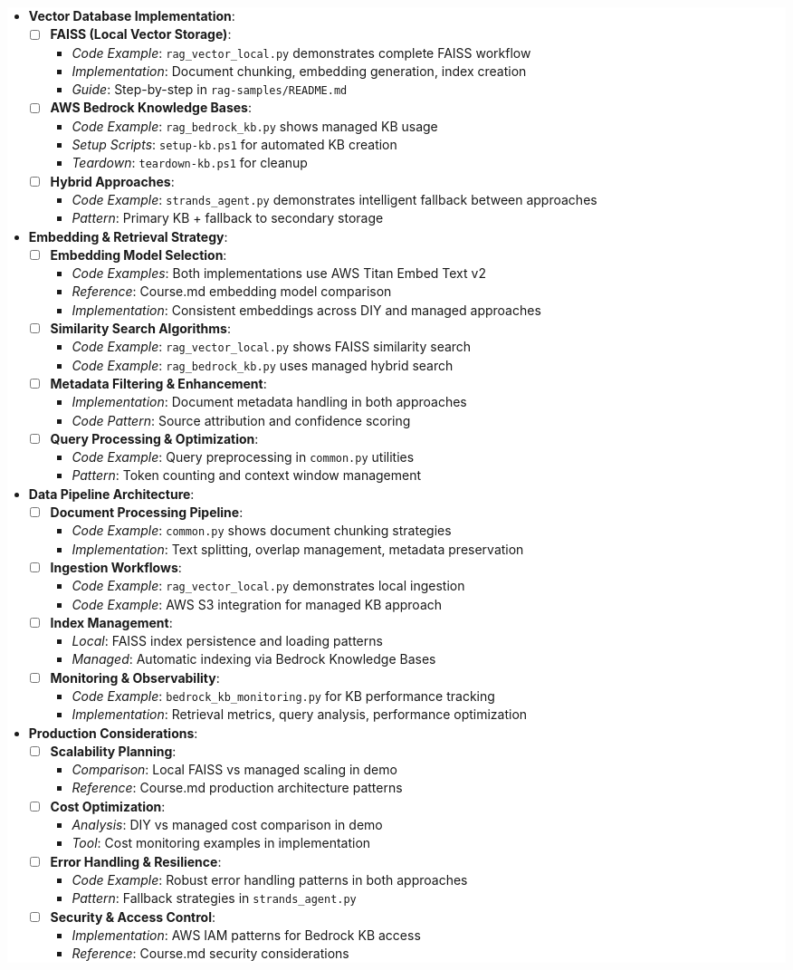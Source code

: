 - **Vector Database Implementation**:
  - [ ] **FAISS (Local Vector Storage)**:
    - *Code Example*: `rag_vector_local.py` demonstrates complete FAISS workflow
    - *Implementation*: Document chunking, embedding generation, index creation
    - *Guide*: Step-by-step in `rag-samples/README.md`
  - [ ] **AWS Bedrock Knowledge Bases**:
    - *Code Example*: `rag_bedrock_kb.py` shows managed KB usage
    - *Setup Scripts*: `setup-kb.ps1` for automated KB creation
    - *Teardown*: `teardown-kb.ps1` for cleanup
  - [ ] **Hybrid Approaches**:
    - *Code Example*: `strands_agent.py` demonstrates intelligent fallback between approaches
    - *Pattern*: Primary KB + fallback to secondary storage

- **Embedding & Retrieval Strategy**:
  - [ ] **Embedding Model Selection**:
    - *Code Examples*: Both implementations use AWS Titan Embed Text v2
    - *Reference*: Course.md embedding model comparison
    - *Implementation*: Consistent embeddings across DIY and managed approaches
  - [ ] **Similarity Search Algorithms**:
    - *Code Example*: `rag_vector_local.py` shows FAISS similarity search
    - *Code Example*: `rag_bedrock_kb.py` uses managed hybrid search
  - [ ] **Metadata Filtering & Enhancement**:
    - *Implementation*: Document metadata handling in both approaches
    - *Code Pattern*: Source attribution and confidence scoring
  - [ ] **Query Processing & Optimization**:
    - *Code Example*: Query preprocessing in `common.py` utilities
    - *Pattern*: Token counting and context window management

- **Data Pipeline Architecture**:
  - [ ] **Document Processing Pipeline**:
    - *Code Example*: `common.py` shows document chunking strategies
    - *Implementation*: Text splitting, overlap management, metadata preservation
  - [ ] **Ingestion Workflows**:
    - *Code Example*: `rag_vector_local.py` demonstrates local ingestion
    - *Code Example*: AWS S3 integration for managed KB approach
  - [ ] **Index Management**:
    - *Local*: FAISS index persistence and loading patterns
    - *Managed*: Automatic indexing via Bedrock Knowledge Bases
  - [ ] **Monitoring & Observability**:
    - *Code Example*: `bedrock_kb_monitoring.py` for KB performance tracking
    - *Implementation*: Retrieval metrics, query analysis, performance optimization

- **Production Considerations**:
  - [ ] **Scalability Planning**:
    - *Comparison*: Local FAISS vs managed scaling in demo
    - *Reference*: Course.md production architecture patterns
  - [ ] **Cost Optimization**:
    - *Analysis*: DIY vs managed cost comparison in demo
    - *Tool*: Cost monitoring examples in implementation
  - [ ] **Error Handling & Resilience**:
    - *Code Example*: Robust error handling patterns in both approaches
    - *Pattern*: Fallback strategies in `strands_agent.py`
  - [ ] **Security & Access Control**:
    - *Implementation*: AWS IAM patterns for Bedrock KB access
    - *Reference*: Course.md security considerations
